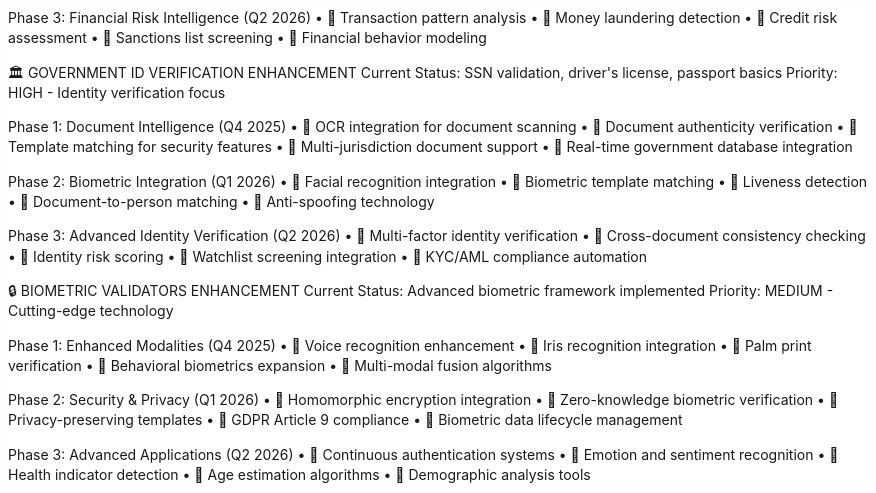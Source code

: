 Phase 3: Financial Risk Intelligence (Q2 2026)
• 🔄 Transaction pattern analysis
• 🔄 Money laundering detection
• 🔄 Credit risk assessment
• 🔄 Sanctions list screening
• 🔄 Financial behavior modeling

🏛️ GOVERNMENT ID VERIFICATION ENHANCEMENT
Current Status: SSN validation, driver's license, passport basics
Priority: HIGH - Identity verification focus

Phase 1: Document Intelligence (Q4 2025)
• 🔄 OCR integration for document scanning
• 🔄 Document authenticity verification
• 🔄 Template matching for security features
• 🔄 Multi-jurisdiction document support
• 🔄 Real-time government database integration

Phase 2: Biometric Integration (Q1 2026)
• 🔄 Facial recognition integration
• 🔄 Biometric template matching
• 🔄 Liveness detection
• 🔄 Document-to-person matching
• 🔄 Anti-spoofing technology

Phase 3: Advanced Identity Verification (Q2 2026)
• 🔄 Multi-factor identity verification
• 🔄 Cross-document consistency checking
• 🔄 Identity risk scoring
• 🔄 Watchlist screening integration
• 🔄 KYC/AML compliance automation

🔒 BIOMETRIC VALIDATORS ENHANCEMENT
Current Status: Advanced biometric framework implemented
Priority: MEDIUM - Cutting-edge technology

Phase 1: Enhanced Modalities (Q4 2025)
• 🔄 Voice recognition enhancement
• 🔄 Iris recognition integration
• 🔄 Palm print verification
• 🔄 Behavioral biometrics expansion
• 🔄 Multi-modal fusion algorithms

Phase 2: Security & Privacy (Q1 2026)
• 🔄 Homomorphic encryption integration
• 🔄 Zero-knowledge biometric verification
• 🔄 Privacy-preserving templates
• 🔄 GDPR Article 9 compliance
• 🔄 Biometric data lifecycle management

Phase 3: Advanced Applications (Q2 2026)
• 🔄 Continuous authentication systems
• 🔄 Emotion and sentiment recognition
• 🔄 Health indicator detection
• 🔄 Age estimation algorithms
• 🔄 Demographic analysis tools

